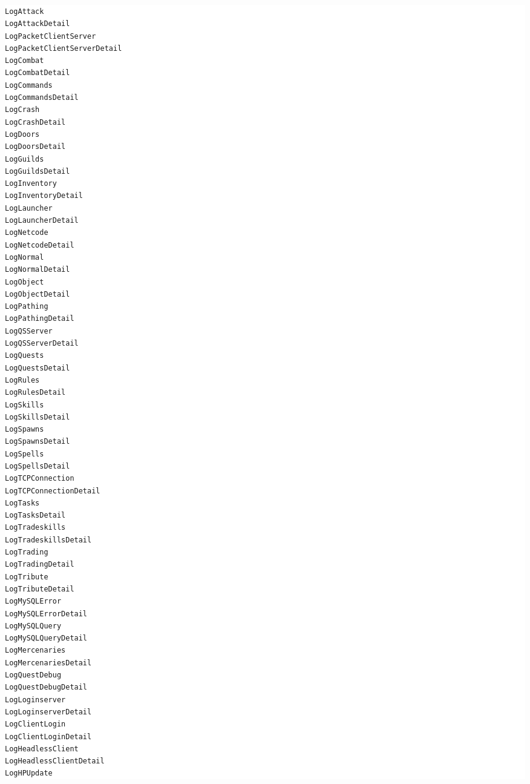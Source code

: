 ```text
LogAttack
LogAttackDetail
LogPacketClientServer
LogPacketClientServerDetail
LogCombat
LogCombatDetail
LogCommands
LogCommandsDetail
LogCrash
LogCrashDetail
LogDoors
LogDoorsDetail
LogGuilds
LogGuildsDetail
LogInventory
LogInventoryDetail
LogLauncher
LogLauncherDetail
LogNetcode
LogNetcodeDetail
LogNormal
LogNormalDetail
LogObject
LogObjectDetail
LogPathing
LogPathingDetail
LogQSServer
LogQSServerDetail
LogQuests
LogQuestsDetail
LogRules
LogRulesDetail
LogSkills
LogSkillsDetail
LogSpawns
LogSpawnsDetail
LogSpells
LogSpellsDetail
LogTCPConnection
LogTCPConnectionDetail
LogTasks
LogTasksDetail
LogTradeskills
LogTradeskillsDetail
LogTrading
LogTradingDetail
LogTribute
LogTributeDetail
LogMySQLError
LogMySQLErrorDetail
LogMySQLQuery
LogMySQLQueryDetail
LogMercenaries
LogMercenariesDetail
LogQuestDebug
LogQuestDebugDetail
LogLoginserver
LogLoginserverDetail
LogClientLogin
LogClientLoginDetail
LogHeadlessClient
LogHeadlessClientDetail
LogHPUpdate
```